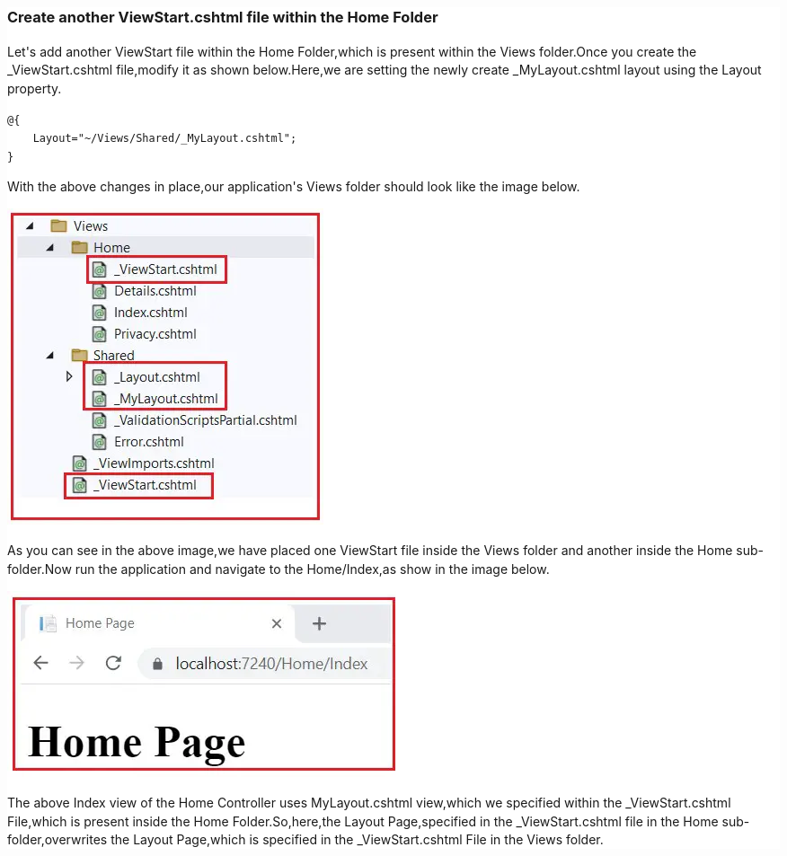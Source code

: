 ### Create another ViewStart.cshtml file within the Home Folder

Let's add another ViewStart file within the Home Folder,which is present within the Views folder.Once you create the _ViewStart.cshtml file,modify it as shown below.Here,we are setting the newly create _MyLayout.cshtml layout using the Layout property.

```html
@{
    Layout="~/Views/Shared/_MyLayout.cshtml";
}
```

With the above changes in place,our application's Views folder should look like the image below.

![创建_MyLayout.cshtml](assets/ViewStart-in-ASP.NET-Core-MVC.webp)

As you can see in the above image,we have placed one ViewStart file inside the Views folder and another inside the Home sub-folder.Now run the application and navigate to the Home/Index,as show in the image below.

![Homepage](assets/ViewStart.cshtml-file-in-ASP.NET-Core-MVC-Application.webp)

The above Index view of the Home Controller uses MyLayout.cshtml view,which we specified within the _ViewStart.cshtml File,which is present inside the Home Folder.So,here,the Layout Page,specified in the _ViewStart.cshtml file in the Home sub-folder,overwrites the Layout Page,which is specified in the _ViewStart.cshtml File in the Views folder.

